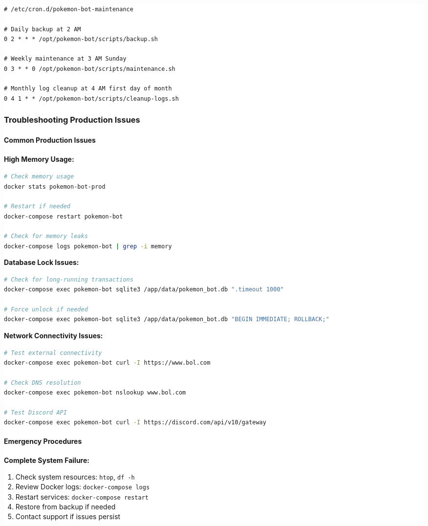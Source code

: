 ```cron
# /etc/cron.d/pokemon-bot-maintenance

# Daily backup at 2 AM
0 2 * * * /opt/pokemon-bot/scripts/backup.sh

# Weekly maintenance at 3 AM Sunday
0 3 * * 0 /opt/pokemon-bot/scripts/maintenance.sh

# Monthly log cleanup at 4 AM first day of month
0 4 1 * * /opt/pokemon-bot/scripts/cleanup-logs.sh
```

### Troubleshooting Production Issues

#### Common Production Issues

**High Memory Usage:**
```bash
# Check memory usage
docker stats pokemon-bot-prod

# Restart if needed
docker-compose restart pokemon-bot

# Check for memory leaks
docker-compose logs pokemon-bot | grep -i memory
```

**Database Lock Issues:**
```bash
# Check for long-running transactions
docker-compose exec pokemon-bot sqlite3 /app/data/pokemon_bot.db ".timeout 1000"

# Force unlock if needed
docker-compose exec pokemon-bot sqlite3 /app/data/pokemon_bot.db "BEGIN IMMEDIATE; ROLLBACK;"
```

**Network Connectivity Issues:**
```bash
# Test external connectivity
docker-compose exec pokemon-bot curl -I https://www.bol.com

# Check DNS resolution
docker-compose exec pokemon-bot nslookup www.bol.com

# Test Discord API
docker-compose exec pokemon-bot curl -I https://discord.com/api/v10/gateway
```

#### Emergency Procedures

**Complete System Failure:**
1. Check system resources: `htop`, `df -h`
2. Review Docker logs: `docker-compose logs`
3. Restart services: `docker-compose restart`
4. Restore from backup if needed
5. Contact support if issues persist
